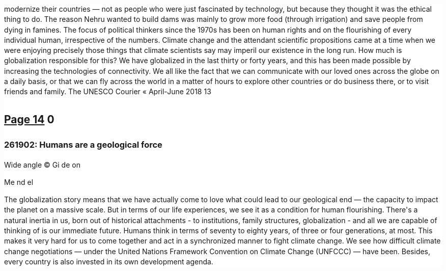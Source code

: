 modernize their countries — not as people 
who were just fascinated by technology, 
but because they thought it was the ethical 
thing to do. The reason Nehru wanted to 
build dams was mainly to grow more food 
(through irrigation) and save people from 
dying in famines. 
The focus of political thinkers since 
the 1970s has been on human rights and 
on the flourishing of every individual 
human, irrespective of the numbers. 
Climate change and the attendant scientific 
propositions came at a time when we were 
enjoying precisely those things that climate 
scientists say may imperil our existence 
in the long run. 
How much is globalization responsible 
for this? 
We have globalized in the last thirty 
or forty years, and this has been made 
possible by increasing the technologies of 
connectivity. We all like the fact that we can 
communicate with our loved ones across 
the globe on a daily basis, or that we can 
fly across the world in a matter of hours 
to explore other countries or do business 
there, or to visit friends and family. 
The UNESCO Courier « April-June 2018 13 
 

## [Page 14](261900eng.pdf#page=14) 0

### 261902: Humans are a geological force

  
Wide angle 
© 
Gi
de
on
 
Me
nd
el
 
The globalization story means that we 
have actually come to love what could 
lead to our geological end — the capacity 
to impact the planet on a massive scale. 
But in terms of our life experiences, we see 
it as a condition for human flourishing. 
There's a natural inertia in us, born out of 
historical attachments - to institutions, 
family structures, globalization - and all we 
are capable of thinking of is our immediate 
future. Humans think in terms of seventy to 
eighty years, of three or four generations, 
at most. This makes it very hard for us to 
come together and act in a synchronized 
manner to fight climate change. We see 
how difficult climate change negotiations 
— under the United Nations Framework 
Convention on Climate Change (UNFCCC) 
— have been. Besides, every country is also 
invested in its own development agenda. 
